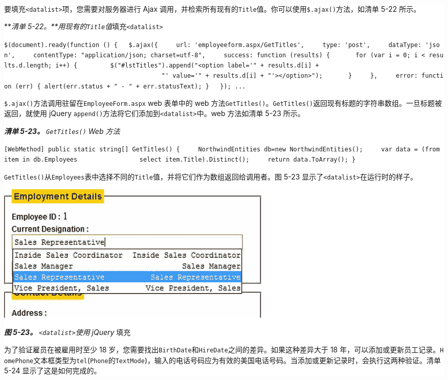 要填充`<datalist>`项，您需要对服务器进行 Ajax 调用，并检索所有现有的`Title`值。你可以使用`$.ajax()`方法，如清单 5-22 所示。

***清单 5-22。**用现有的`Title`值*填充`<datalist>`

`$(document).ready(function () {
  $.ajax({
    url: 'employeeform.aspx/GetTitles',
    type: 'post',
    dataType: 'json',
    contentType: "application/json; charset=utf-8",
    success: function (results) {
      for (var i = 0; i < results.d.length; i++) {
        $("#lstTitles").append("<option label='" + results.d[i] +
                                           "' value='" + results.d[i] + "'></option>");
      }
    },
    error: function (err) { alert(err.status + " - " + err.statusText); }
  });
...`

`$.ajax()`方法调用驻留在`EmployeeForm.aspx` web 表单中的 web 方法`GetTitles()`。`GetTitles()`返回现有标题的字符串数组。一旦标题被返回，就使用 jQuery `append()`方法将它们添加到`<datalist>`中。web 方法如清单 5-23 所示。

***清单 5-23。** `GetTitles()` Web 方法*

`[WebMethod]
public static string[] GetTitles()
{
    NorthwindEntities db=new NorthwindEntities();
    var data = (from item in db.Employees
                select item.Title).Distinct();
    return data.ToArray();
}`

`GetTitles()`从`Employees`表中选择不同的`Title`值，并将它们作为数组返回给调用者。图 5-23 显示了`<datalist>`在运行时的样子。

![images](img/9781430247197_Fig05-23.jpg)

***图 5-23。** `<datalist>`使用 jQuery* 填充

为了验证雇员在被雇用时至少 18 岁，您需要找出`BirthDate`和`HireDate`之间的差异。如果这种差异大于 18 年，可以添加或更新员工记录。`HomePhone`文本框类型为`tel`(`Phone`的`TextMode`)，输入的电话号码应为有效的美国电话号码。当添加或更新记录时，会执行这两种验证。清单 5-24 显示了这是如何完成的。
